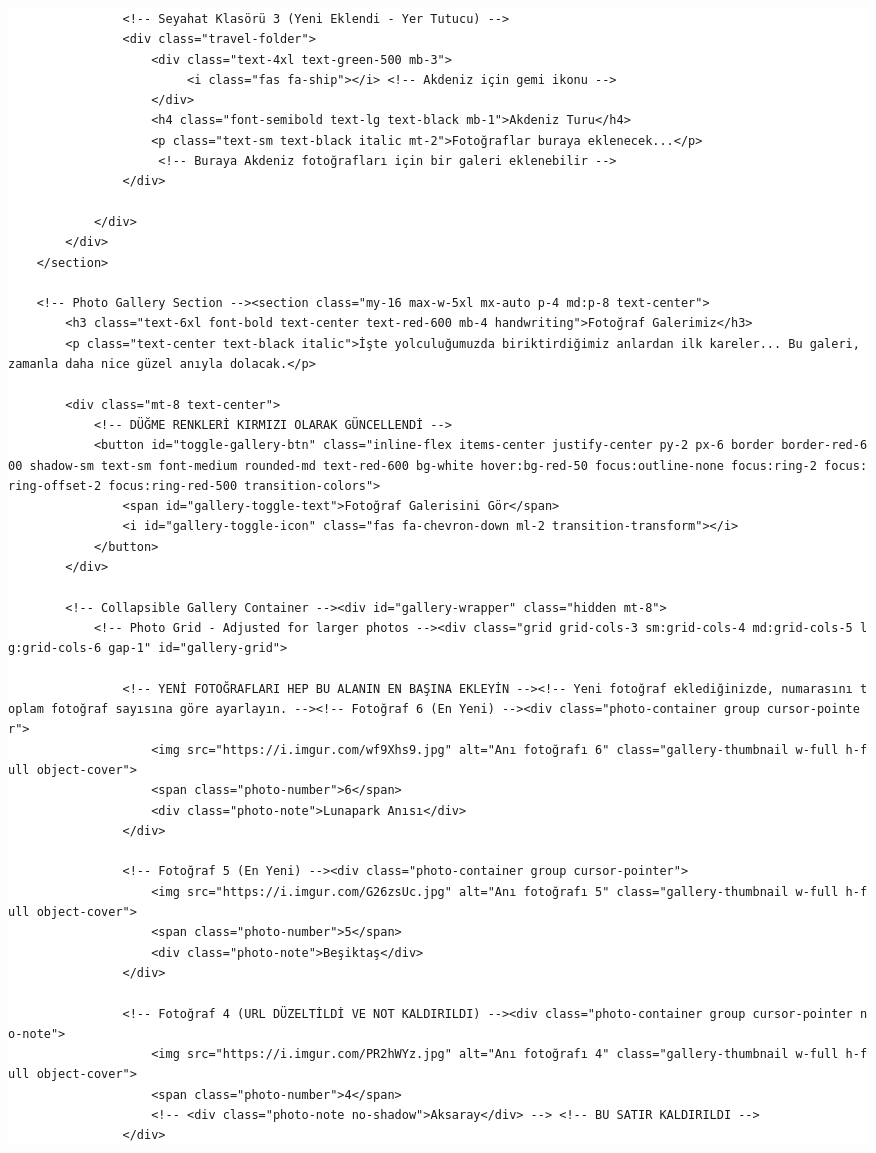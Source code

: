                     <!-- Seyahat Klasörü 3 (Yeni Eklendi - Yer Tutucu) -->
                    <div class="travel-folder">
                        <div class="text-4xl text-green-500 mb-3">
                             <i class="fas fa-ship"></i> <!-- Akdeniz için gemi ikonu -->
                        </div>
                        <h4 class="font-semibold text-lg text-black mb-1">Akdeniz Turu</h4>
                        <p class="text-sm text-black italic mt-2">Fotoğraflar buraya eklenecek...</p>
                         <!-- Buraya Akdeniz fotoğrafları için bir galeri eklenebilir -->
                    </div>

                </div>
            </div>
        </section>

        <!-- Photo Gallery Section --><section class="my-16 max-w-5xl mx-auto p-4 md:p-8 text-center">
            <h3 class="text-6xl font-bold text-center text-red-600 mb-4 handwriting">Fotoğraf Galerimiz</h3>
            <p class="text-center text-black italic">İşte yolculuğumuzda biriktirdiğimiz anlardan ilk kareler... Bu galeri, zamanla daha nice güzel anıyla dolacak.</p>

            <div class="mt-8 text-center">
                <!-- DÜĞME RENKLERİ KIRMIZI OLARAK GÜNCELLENDİ -->
                <button id="toggle-gallery-btn" class="inline-flex items-center justify-center py-2 px-6 border border-red-600 shadow-sm text-sm font-medium rounded-md text-red-600 bg-white hover:bg-red-50 focus:outline-none focus:ring-2 focus:ring-offset-2 focus:ring-red-500 transition-colors">
                    <span id="gallery-toggle-text">Fotoğraf Galerisini Gör</span>
                    <i id="gallery-toggle-icon" class="fas fa-chevron-down ml-2 transition-transform"></i>
                </button>
            </div>

            <!-- Collapsible Gallery Container --><div id="gallery-wrapper" class="hidden mt-8">
                <!-- Photo Grid - Adjusted for larger photos --><div class="grid grid-cols-3 sm:grid-cols-4 md:grid-cols-5 lg:grid-cols-6 gap-1" id="gallery-grid">
                    
                    <!-- YENİ FOTOĞRAFLARI HEP BU ALANIN EN BAŞINA EKLEYİN --><!-- Yeni fotoğraf eklediğinizde, numarasını toplam fotoğraf sayısına göre ayarlayın. --><!-- Fotoğraf 6 (En Yeni) --><div class="photo-container group cursor-pointer">
                        <img src="https://i.imgur.com/wf9Xhs9.jpg" alt="Anı fotoğrafı 6" class="gallery-thumbnail w-full h-full object-cover">
                        <span class="photo-number">6</span>
                        <div class="photo-note">Lunapark Anısı</div>
                    </div>

                    <!-- Fotoğraf 5 (En Yeni) --><div class="photo-container group cursor-pointer">
                        <img src="https://i.imgur.com/G26zsUc.jpg" alt="Anı fotoğrafı 5" class="gallery-thumbnail w-full h-full object-cover">
                        <span class="photo-number">5</span>
                        <div class="photo-note">Beşiktaş</div>
                    </div>

                    <!-- Fotoğraf 4 (URL DÜZELTİLDİ VE NOT KALDIRILDI) --><div class="photo-container group cursor-pointer no-note">
                        <img src="https://i.imgur.com/PR2hWYz.jpg" alt="Anı fotoğrafı 4" class="gallery-thumbnail w-full h-full object-cover">
                        <span class="photo-number">4</span>
                        <!-- <div class="photo-note no-shadow">Aksaray</div> --> <!-- BU SATIR KALDIRILDI -->
                    </div>
